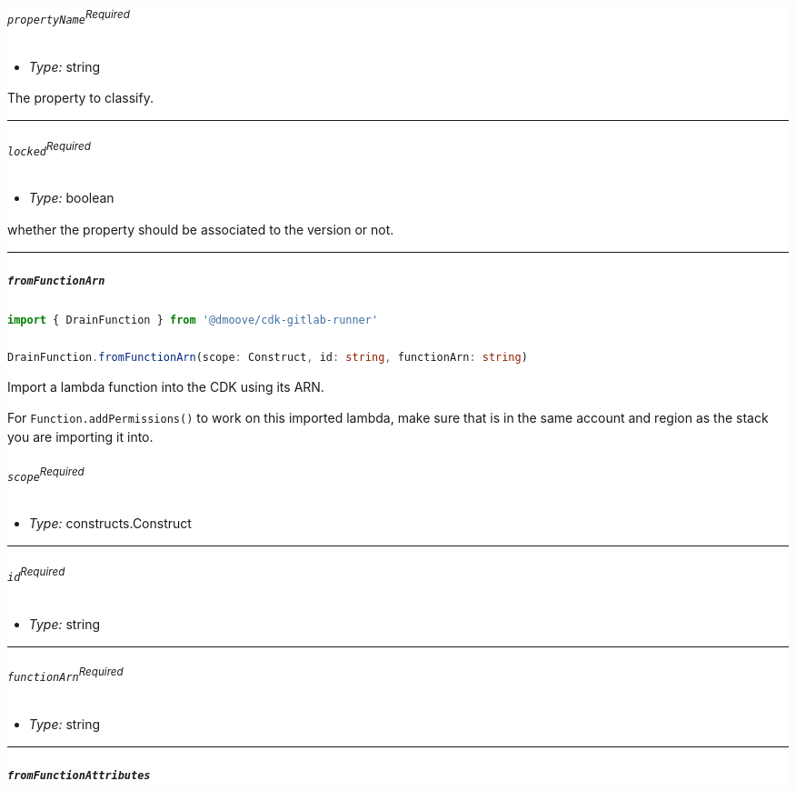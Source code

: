 ###### `propertyName`<sup>Required</sup> <a name="propertyName" id="@dmoove/cdk-gitlab-runner.DrainFunction.classifyVersionProperty.parameter.propertyName"></a>

- *Type:* string

The property to classify.

---

###### `locked`<sup>Required</sup> <a name="locked" id="@dmoove/cdk-gitlab-runner.DrainFunction.classifyVersionProperty.parameter.locked"></a>

- *Type:* boolean

whether the property should be associated to the version or not.

---

##### `fromFunctionArn` <a name="fromFunctionArn" id="@dmoove/cdk-gitlab-runner.DrainFunction.fromFunctionArn"></a>

```typescript
import { DrainFunction } from '@dmoove/cdk-gitlab-runner'

DrainFunction.fromFunctionArn(scope: Construct, id: string, functionArn: string)
```

Import a lambda function into the CDK using its ARN.

For `Function.addPermissions()` to work on this imported lambda, make sure that is
in the same account and region as the stack you are importing it into.

###### `scope`<sup>Required</sup> <a name="scope" id="@dmoove/cdk-gitlab-runner.DrainFunction.fromFunctionArn.parameter.scope"></a>

- *Type:* constructs.Construct

---

###### `id`<sup>Required</sup> <a name="id" id="@dmoove/cdk-gitlab-runner.DrainFunction.fromFunctionArn.parameter.id"></a>

- *Type:* string

---

###### `functionArn`<sup>Required</sup> <a name="functionArn" id="@dmoove/cdk-gitlab-runner.DrainFunction.fromFunctionArn.parameter.functionArn"></a>

- *Type:* string

---

##### `fromFunctionAttributes` <a name="fromFunctionAttributes" id="@dmoove/cdk-gitlab-runner.DrainFunction.fromFunctionAttributes"></a>
